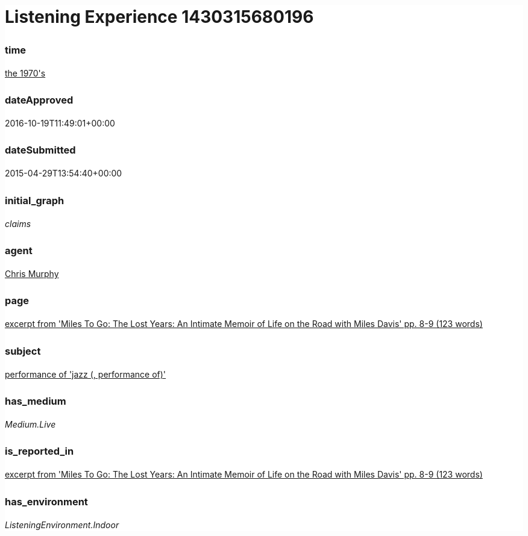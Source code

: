 # Listening Experience 1430315680196

### time


[the 1970's](#the-1970's)

### dateApproved


2016-10-19T11:49:01+00:00

### dateSubmitted


2015-04-29T13:54:40+00:00

### initial_graph


*claims*

### agent


[Chris Murphy](#Chris-Murphy)

### page


[excerpt from 'Miles To Go: The Lost Years: An Intimate Memoir of Life on the Road with Miles Davis' pp. 8-9 (123 words)](#excerpt-from-'Miles-To-Go-The-Lost-Years-An-Intimate-Memoir-of-Life-on-the-Road-with-Miles-Davis'-pp.-8-9-(123-words))

### subject


[performance of 'jazz (, performance of)'](#performance-of-'jazz-(-performance-of)')

### has_medium


*Medium.Live*

### is_reported_in


[excerpt from 'Miles To Go: The Lost Years: An Intimate Memoir of Life on the Road with Miles Davis' pp. 8-9 (123 words)](#excerpt-from-'Miles-To-Go-The-Lost-Years-An-Intimate-Memoir-of-Life-on-the-Road-with-Miles-Davis'-pp.-8-9-(123-words))

### has_environment


*ListeningEnvironment.Indoor*
